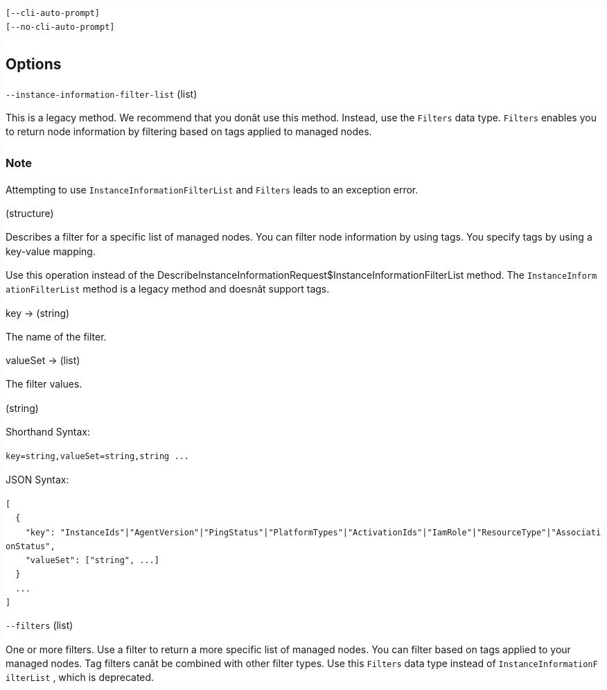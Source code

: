 ```
[--cli-auto-prompt]
[--no-cli-auto-prompt]
```

## Options

`--instance-information-filter-list` (list)

This is a legacy method. We recommend that you donât use this method. Instead, use the `Filters` data type. `Filters` enables you to return node information by filtering based on tags applied to managed nodes.

### Note

Attempting to use `InstanceInformationFilterList` and `Filters` leads to an exception error.

(structure)

Describes a filter for a specific list of managed nodes. You can filter node information by using tags. You specify tags by using a key-value mapping.

Use this operation instead of the  DescribeInstanceInformationRequest$InstanceInformationFilterList method. The `InstanceInformationFilterList` method is a legacy method and doesnât support tags.

key -> (string)

The name of the filter.

valueSet -> (list)

The filter values.

(string)

Shorthand Syntax:

```
key=string,valueSet=string,string ...
```

JSON Syntax:

```
[
  {
    "key": "InstanceIds"|"AgentVersion"|"PingStatus"|"PlatformTypes"|"ActivationIds"|"IamRole"|"ResourceType"|"AssociationStatus",
    "valueSet": ["string", ...]
  }
  ...
]
```

`--filters` (list)

One or more filters. Use a filter to return a more specific list of managed nodes. You can filter based on tags applied to your managed nodes. Tag filters canât be combined with other filter types. Use this `Filters` data type instead of `InstanceInformationFilterList` , which is deprecated.
